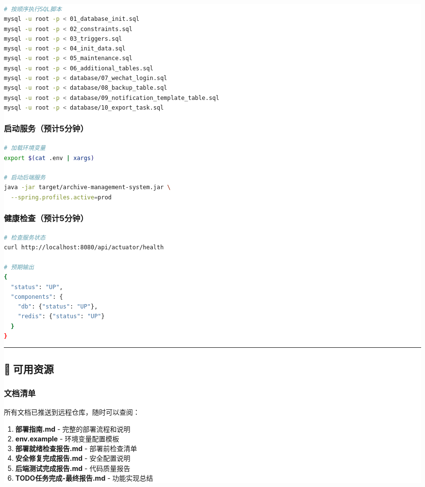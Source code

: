 ```bash
# 按顺序执行SQL脚本
mysql -u root -p < 01_database_init.sql
mysql -u root -p < 02_constraints.sql
mysql -u root -p < 03_triggers.sql
mysql -u root -p < 04_init_data.sql
mysql -u root -p < 05_maintenance.sql
mysql -u root -p < 06_additional_tables.sql
mysql -u root -p < database/07_wechat_login.sql
mysql -u root -p < database/08_backup_table.sql
mysql -u root -p < database/09_notification_template_table.sql
mysql -u root -p < database/10_export_task.sql
```

### 启动服务（预计5分钟）

```bash
# 加载环境变量
export $(cat .env | xargs)

# 启动后端服务
java -jar target/archive-management-system.jar \
  --spring.profiles.active=prod
```

### 健康检查（预计5分钟）

```bash
# 检查服务状态
curl http://localhost:8080/api/actuator/health

# 预期输出
{
  "status": "UP",
  "components": {
    "db": {"status": "UP"},
    "redis": {"status": "UP"}
  }
}
```

---

## 📝 可用资源

### 文档清单

所有文档已推送到远程仓库，随时可以查阅：

1. **部署指南.md** - 完整的部署流程和说明
2. **env.example** - 环境变量配置模板
3. **部署就绪检查报告.md** - 部署前检查清单
4. **安全修复完成报告.md** - 安全配置说明
5. **后端测试完成报告.md** - 代码质量报告
6. **TODO任务完成-最终报告.md** - 功能实现总结

